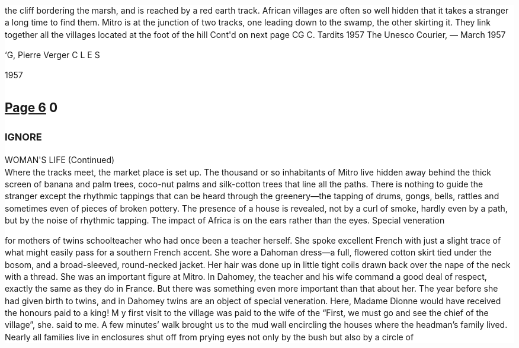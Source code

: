 the cliff bordering the marsh, and is reached by a red 
earth track. African villages are often so well hidden 
that it takes a stranger a long time to find 
them. Mitro is at the junction of two 
tracks, one leading down to the swamp, the 
other skirting it. They link together all the 
villages located at the foot of the hill 
Cont'd 
on 
next page 
CG C. Tardits 1957 
The Unesco Courier, — March 1957 
 
‘G, Pierre Verger 
C
L
E
S
   
1957 
 
    
  

## [Page 6](067218engo.pdf#page=6) 0

### IGNORE

  
WOMAN'S 
LIFE 
(Continued)      
Where the tracks meet, the market place is set up. 
The thousand or so inhabitants of Mitro live hidden 
away behind the thick screen of banana and palm trees, 
coco-nut palms and silk-cotton trees that line all the paths. 
There is nothing to guide the stranger except the rhythmic 
tappings that can be heard through the greenery—the 
tapping of drums, gongs, bells, rattles and sometimes even 
of pieces of broken pottery. The presence of a house is 
revealed, not by a curl of smoke, hardly even by a path, 
but by the noise of rhythmic tapping. The impact of 
Africa is on the ears rather than the eyes. 
Special veneration 
  
for mothers of twins 
schoolteacher who had once been a teacher herself. 
She spoke excellent French with just a slight 
trace of what might easily pass for a southern French 
accent. She wore a Dahoman dress—a full, flowered 
cotton skirt tied under the bosom, and a broad-sleeved, 
round-necked jacket. Her hair was done up in little tight 
coils drawn back over the nape of the neck with a thread. 
She was an important figure at Mitro. In Dahomey, 
the teacher and his wife command a good deal of respect, 
exactly the same as they do in France. But there was 
something even more important than that about her. The 
year before she had given birth to twins, and in Dahomey 
twins are an object of special veneration. Here, Madame 
Dionne would have received the honours paid to a king! 
M y first visit to the village was paid to the wife of the 
“First, we must go and see the chief of the village”, she. 
said to me. A few minutes’ walk brought us to the mud 
wall encircling the houses where the headman’s family 
lived. Nearly all families live in enclosures shut off from 
prying eyes not only by the bush but also by a circle of 